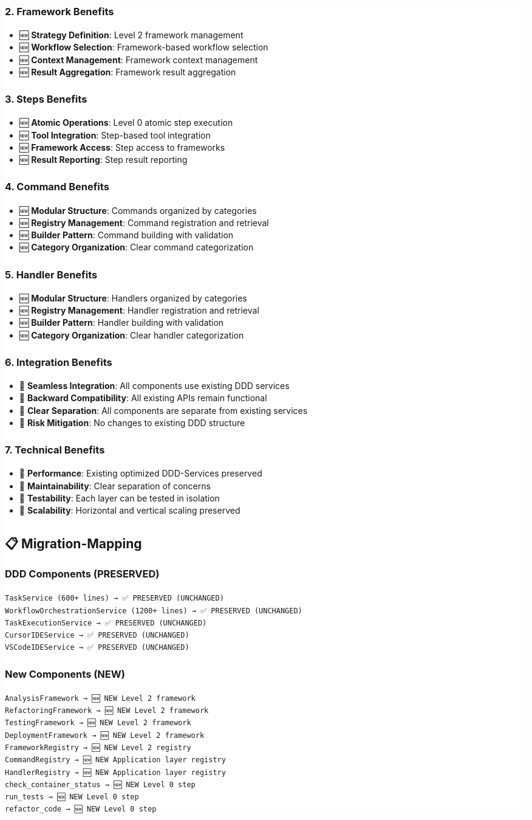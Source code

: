### **2. Framework Benefits**
- 🆕 **Strategy Definition**: Level 2 framework management
- 🆕 **Workflow Selection**: Framework-based workflow selection
- 🆕 **Context Management**: Framework context management
- 🆕 **Result Aggregation**: Framework result aggregation

### **3. Steps Benefits**
- 🆕 **Atomic Operations**: Level 0 atomic step execution
- 🆕 **Tool Integration**: Step-based tool integration
- 🆕 **Framework Access**: Step access to frameworks
- 🆕 **Result Reporting**: Step result reporting

### **4. Command Benefits**
- 🆕 **Modular Structure**: Commands organized by categories
- 🆕 **Registry Management**: Command registration and retrieval
- 🆕 **Builder Pattern**: Command building with validation
- 🆕 **Category Organization**: Clear command categorization

### **5. Handler Benefits**
- 🆕 **Modular Structure**: Handlers organized by categories
- 🆕 **Registry Management**: Handler registration and retrieval
- 🆕 **Builder Pattern**: Handler building with validation
- 🆕 **Category Organization**: Clear handler categorization

### **6. Integration Benefits**
- 🔗 **Seamless Integration**: All components use existing DDD services
- 🔗 **Backward Compatibility**: All existing APIs remain functional
- 🔗 **Clear Separation**: All components are separate from existing services
- 🔗 **Risk Mitigation**: No changes to existing DDD structure

### **7. Technical Benefits**
- 🚀 **Performance**: Existing optimized DDD-Services preserved
- 🚀 **Maintainability**: Clear separation of concerns
- 🚀 **Testability**: Each layer can be tested in isolation
- 🚀 **Scalability**: Horizontal and vertical scaling preserved

## 📋 **Migration-Mapping**

### **DDD Components (PRESERVED)**
```
TaskService (600+ lines) → ✅ PRESERVED (UNCHANGED)
WorkflowOrchestrationService (1200+ lines) → ✅ PRESERVED (UNCHANGED)
TaskExecutionService → ✅ PRESERVED (UNCHANGED)
CursorIDEService → ✅ PRESERVED (UNCHANGED)
VSCodeIDEService → ✅ PRESERVED (UNCHANGED)
```

### **New Components (NEW)**
```
AnalysisFramework → 🆕 NEW Level 2 framework
RefactoringFramework → 🆕 NEW Level 2 framework
TestingFramework → 🆕 NEW Level 2 framework
DeploymentFramework → 🆕 NEW Level 2 framework
FrameworkRegistry → 🆕 NEW Level 2 registry
CommandRegistry → 🆕 NEW Application layer registry
HandlerRegistry → 🆕 NEW Application layer registry
check_container_status → 🆕 NEW Level 0 step
run_tests → 🆕 NEW Level 0 step
refactor_code → 🆕 NEW Level 0 step
```
